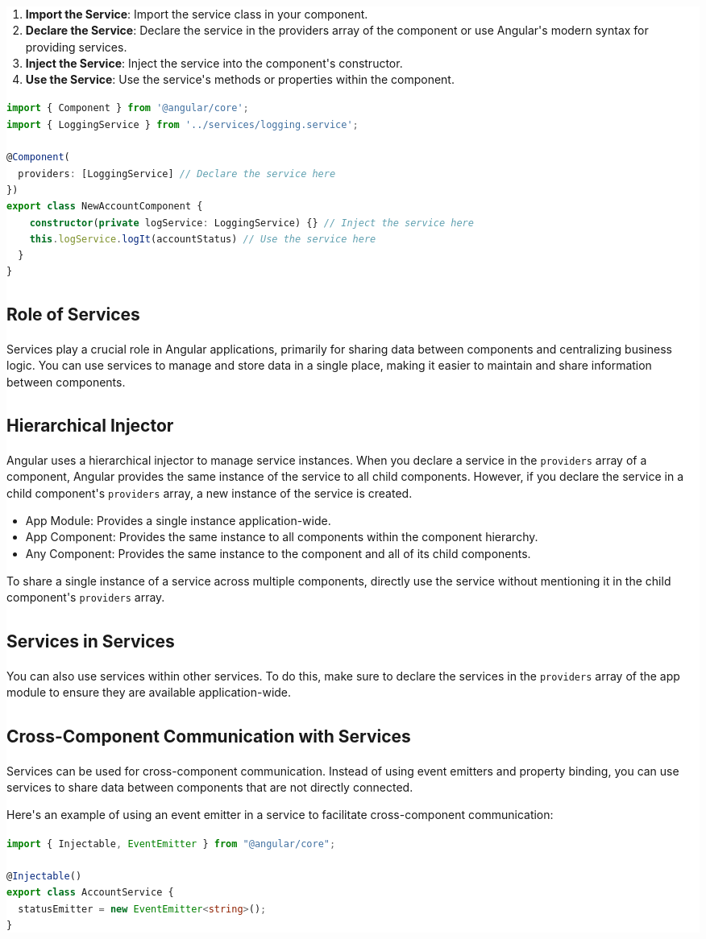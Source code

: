 1. **Import the Service**: Import the service class in your component.
2. **Declare the Service**: Declare the service in the providers array of the component or use Angular's modern syntax for providing services.
3. **Inject the Service**: Inject the service into the component's constructor.
4. **Use the Service**: Use the service's methods or properties within the component.

```typescript
import { Component } from '@angular/core';
import { LoggingService } from '../services/logging.service';

@Component(
  providers: [LoggingService] // Declare the service here
})
export class NewAccountComponent {
    constructor(private logService: LoggingService) {} // Inject the service here
    this.logService.logIt(accountStatus) // Use the service here
  }
}
```
## Role of Services
Services play a crucial role in Angular applications, primarily for sharing data between components and centralizing business logic. You can use services to manage and store data in a single place, making it easier to maintain and share information between components.

## Hierarchical Injector
Angular uses a hierarchical injector to manage service instances. When you declare a service in the `providers` array of a component, Angular provides the same instance of the service to all child components. However, if you declare the service in a child component's `providers` array, a new instance of the service is created.
- App Module: Provides a single instance application-wide.
- App Component: Provides the same instance to all components within the component hierarchy.
- Any Component: Provides the same instance to the component and all of its child components.

To share a single instance of a service across multiple components, directly use the service without mentioning it in the child component's `providers` array.

## Services in Services
You can also use services within other services. To do this, make sure to declare the services in the `providers` array of the app module to ensure they are available application-wide.

## Cross-Component Communication with Services
Services can be used for cross-component communication. Instead of using event emitters and property binding, you can use services to share data between components that are not directly connected.

Here's an example of using an event emitter in a service to facilitate cross-component communication:

```typescript
import { Injectable, EventEmitter } from "@angular/core";

@Injectable()
export class AccountService {
  statusEmitter = new EventEmitter<string>();
}
```
